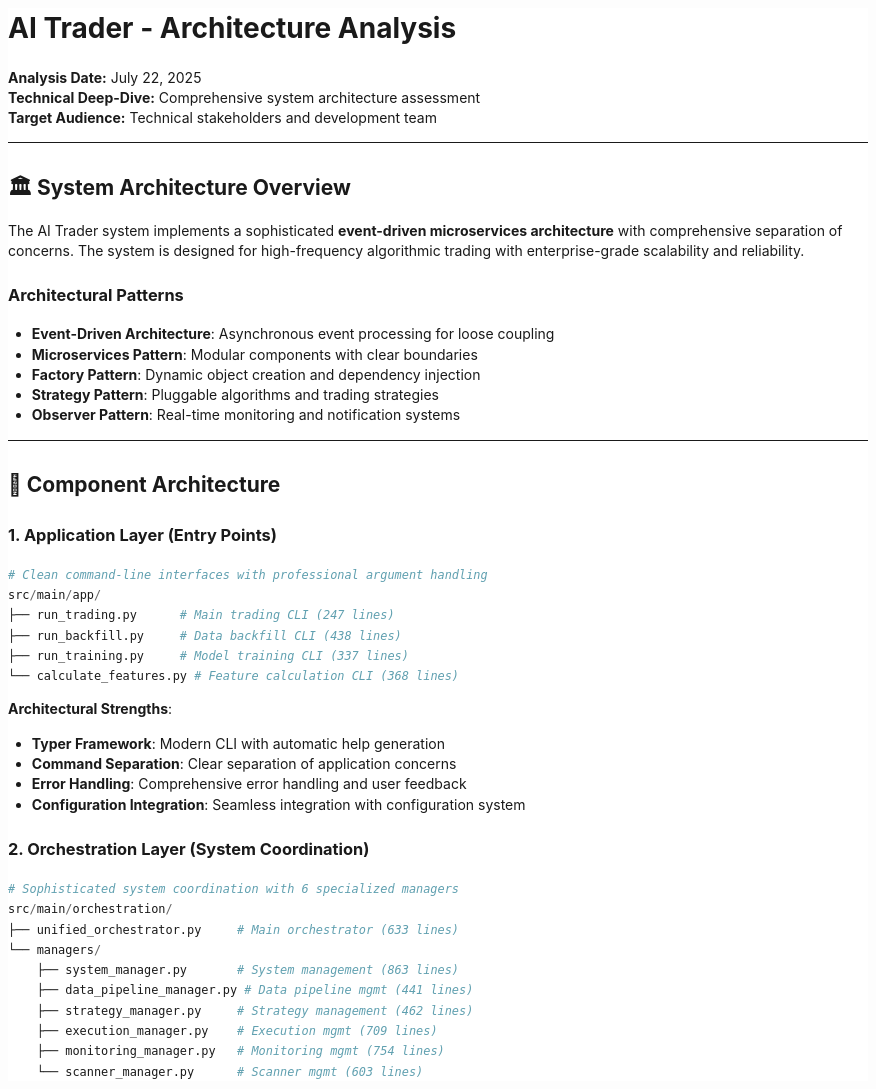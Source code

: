 # AI Trader - Architecture Analysis

**Analysis Date:** July 22, 2025  
**Technical Deep-Dive:** Comprehensive system architecture assessment  
**Target Audience:** Technical stakeholders and development team

---

## 🏛️ **System Architecture Overview**

The AI Trader system implements a sophisticated **event-driven microservices architecture** with comprehensive separation of concerns. The system is designed for high-frequency algorithmic trading with enterprise-grade scalability and reliability.

### **Architectural Patterns**
- **Event-Driven Architecture**: Asynchronous event processing for loose coupling
- **Microservices Pattern**: Modular components with clear boundaries
- **Factory Pattern**: Dynamic object creation and dependency injection
- **Strategy Pattern**: Pluggable algorithms and trading strategies
- **Observer Pattern**: Real-time monitoring and notification systems

---

## 🧱 **Component Architecture**

### **1. Application Layer** (Entry Points)
```python
# Clean command-line interfaces with professional argument handling
src/main/app/
├── run_trading.py      # Main trading CLI (247 lines)
├── run_backfill.py     # Data backfill CLI (438 lines) 
├── run_training.py     # Model training CLI (337 lines)
└── calculate_features.py # Feature calculation CLI (368 lines)
```

**Architectural Strengths**:
- **Typer Framework**: Modern CLI with automatic help generation
- **Command Separation**: Clear separation of application concerns
- **Error Handling**: Comprehensive error handling and user feedback
- **Configuration Integration**: Seamless integration with configuration system

### **2. Orchestration Layer** (System Coordination)
```python
# Sophisticated system coordination with 6 specialized managers
src/main/orchestration/
├── unified_orchestrator.py     # Main orchestrator (633 lines)
└── managers/
    ├── system_manager.py       # System management (863 lines)
    ├── data_pipeline_manager.py # Data pipeline mgmt (441 lines)
    ├── strategy_manager.py     # Strategy management (462 lines)
    ├── execution_manager.py    # Execution mgmt (709 lines)
    ├── monitoring_manager.py   # Monitoring mgmt (754 lines)
    └── scanner_manager.py      # Scanner mgmt (603 lines)
```

